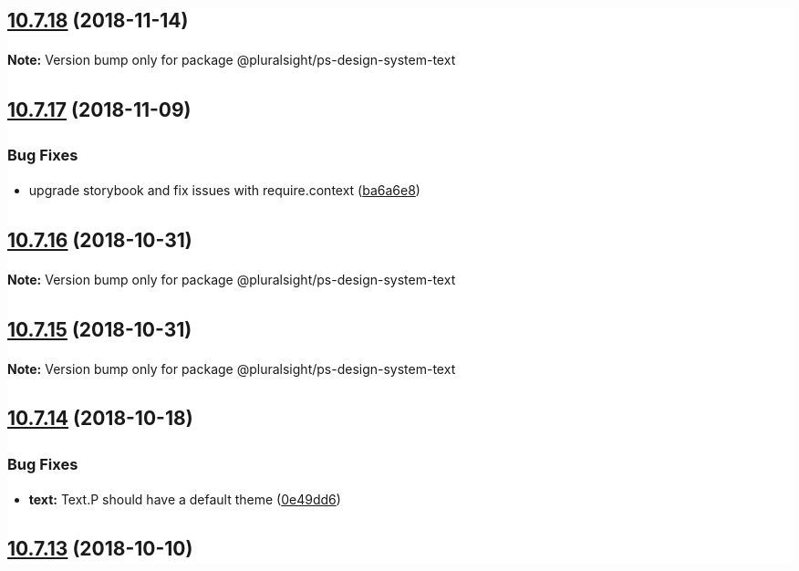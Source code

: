 ## [10.7.18](https://github.com/pluralsight/design-system/compare/@pluralsight/ps-design-system-text@10.7.17...@pluralsight/ps-design-system-text@10.7.18) (2018-11-14)

**Note:** Version bump only for package @pluralsight/ps-design-system-text





## [10.7.17](https://github.com/pluralsight/design-system/compare/@pluralsight/ps-design-system-text@10.7.16...@pluralsight/ps-design-system-text@10.7.17) (2018-11-09)


### Bug Fixes

* upgrade storybook and fix issues with require.context ([ba6a6e8](https://github.com/pluralsight/design-system/commit/ba6a6e8))





## [10.7.16](https://github.com/pluralsight/design-system/compare/@pluralsight/ps-design-system-text@10.7.15...@pluralsight/ps-design-system-text@10.7.16) (2018-10-31)

**Note:** Version bump only for package @pluralsight/ps-design-system-text





<a name="10.7.15"></a>
## [10.7.15](https://github.com/pluralsight/design-system/compare/@pluralsight/ps-design-system-text@10.7.14...@pluralsight/ps-design-system-text@10.7.15) (2018-10-31)




**Note:** Version bump only for package @pluralsight/ps-design-system-text

<a name="10.7.14"></a>
## [10.7.14](https://github.com/pluralsight/design-system/compare/@pluralsight/ps-design-system-text@10.7.13...@pluralsight/ps-design-system-text@10.7.14) (2018-10-18)


### Bug Fixes

* **text:** Text.P should have a default theme ([0e49dd6](https://github.com/pluralsight/design-system/commit/0e49dd6))




<a name="10.7.13"></a>
## [10.7.13](https://github.com/pluralsight/design-system/compare/@pluralsight/ps-design-system-text@10.7.12...@pluralsight/ps-design-system-text@10.7.13) (2018-10-10)
